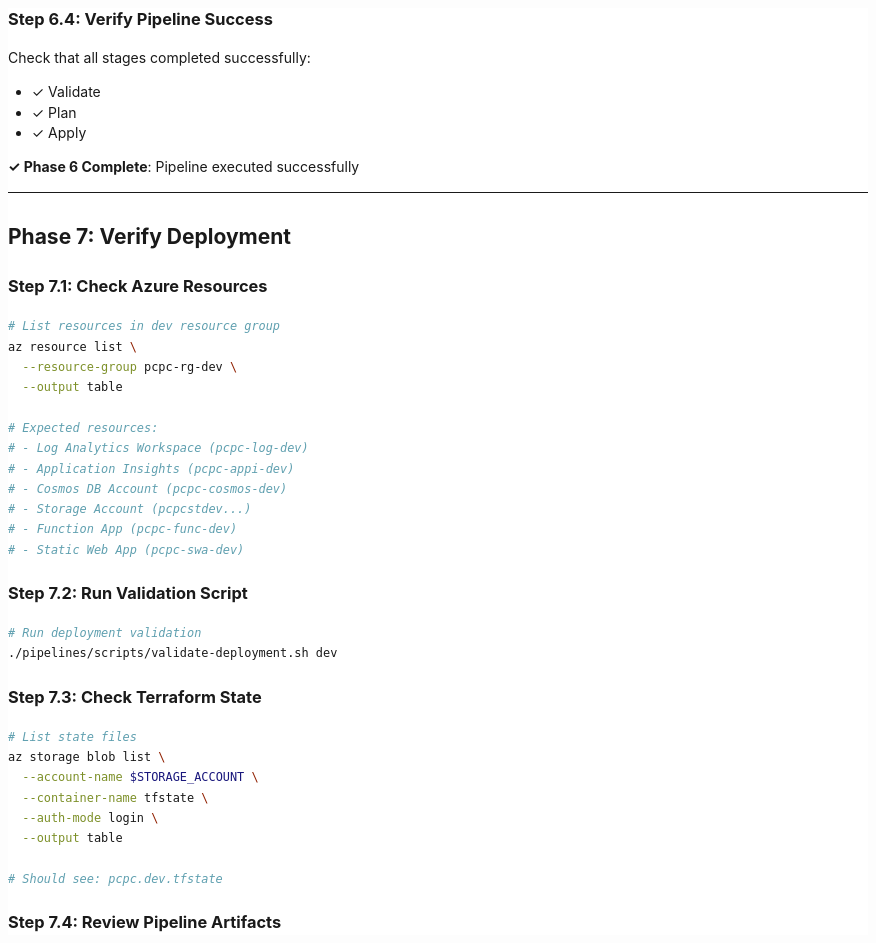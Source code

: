 ### Step 6.4: Verify Pipeline Success

Check that all stages completed successfully:

- ✓ Validate
- ✓ Plan
- ✓ Apply

**✓ Phase 6 Complete**: Pipeline executed successfully

---

## Phase 7: Verify Deployment

### Step 7.1: Check Azure Resources

```bash
# List resources in dev resource group
az resource list \
  --resource-group pcpc-rg-dev \
  --output table

# Expected resources:
# - Log Analytics Workspace (pcpc-log-dev)
# - Application Insights (pcpc-appi-dev)
# - Cosmos DB Account (pcpc-cosmos-dev)
# - Storage Account (pcpcstdev...)
# - Function App (pcpc-func-dev)
# - Static Web App (pcpc-swa-dev)
```

### Step 7.2: Run Validation Script

```bash
# Run deployment validation
./pipelines/scripts/validate-deployment.sh dev
```

### Step 7.3: Check Terraform State

```bash
# List state files
az storage blob list \
  --account-name $STORAGE_ACCOUNT \
  --container-name tfstate \
  --auth-mode login \
  --output table

# Should see: pcpc.dev.tfstate
```

### Step 7.4: Review Pipeline Artifacts
